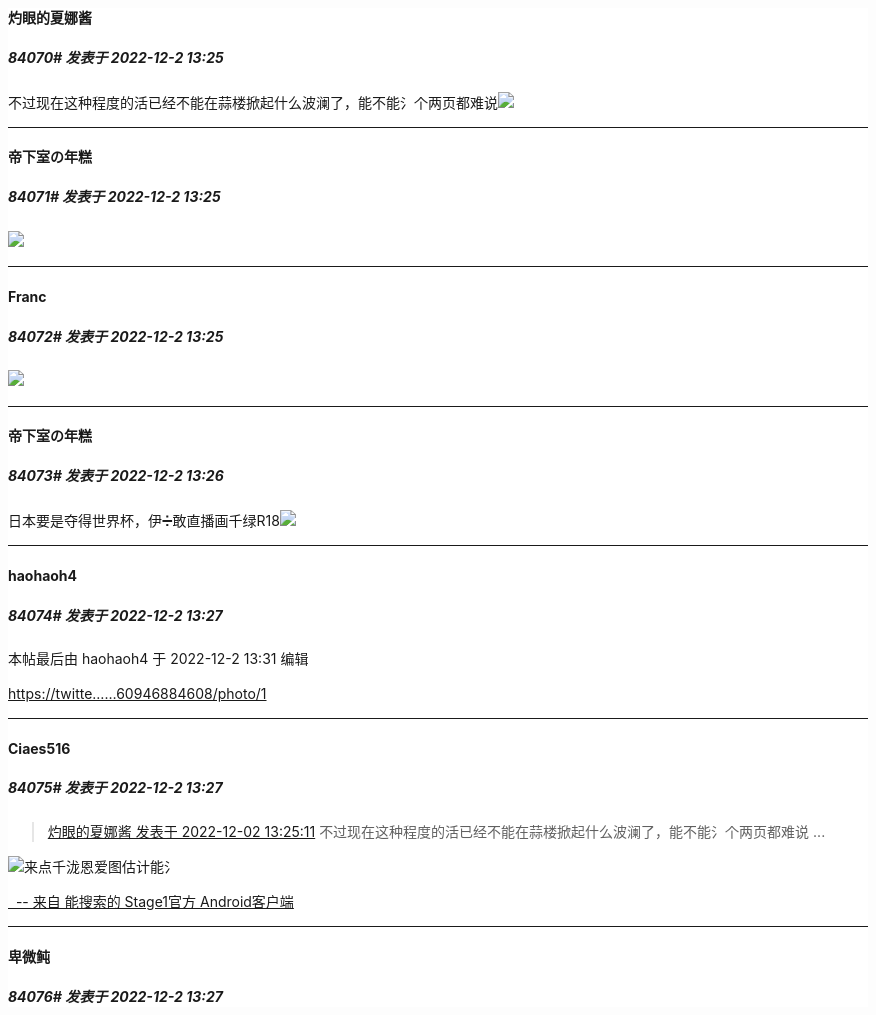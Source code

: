 ####  灼眼的夏娜酱  
##### 84070#       发表于 2022-12-2 13:25

不过现在这种程度的活已经不能在蒜楼掀起什么波澜了，能不能氵个两页都难说<img src="https://static.saraba1st.com/image/smiley/face2017/067.png" referrerpolicy="no-referrer">

*****

####  帝下室の年糕  
##### 84071#       发表于 2022-12-2 13:25

<img src="https://static.saraba1st.com/image/smiley/face2017/086.png" referrerpolicy="no-referrer">

*****

####  Franc  
##### 84072#       发表于 2022-12-2 13:25

<img src="https://static.saraba1st.com/image/smiley/face2017/053.png" referrerpolicy="no-referrer">

*****

####  帝下室の年糕  
##### 84073#       发表于 2022-12-2 13:26

日本要是夺得世界杯，伊➗敢直播画千绿R18<img src="https://static.saraba1st.com/image/smiley/face2017/217.gif" referrerpolicy="no-referrer">

*****

####  haohaoh4  
##### 84074#       发表于 2022-12-2 13:27

 本帖最后由 haohaoh4 于 2022-12-2 13:31 编辑 

[https://twitte……60946884608/photo/1](https://twitter.com/nico300/status/1597677560946884608/photo/1)

*****

####  Ciaes516  
##### 84075#       发表于 2022-12-2 13:27

<blockquote><a href="httphttps://bbs.saraba1st.com/2b/forum.php?mod=redirect&amp;goto=findpost&amp;pid=58722242&amp;ptid=2045127" target="_blank">灼眼的夏娜酱 发表于 2022-12-02 13:25:11</a>
不过现在这种程度的活已经不能在蒜楼掀起什么波澜了，能不能氵个两页都难说 ...</blockquote><img src="https://static.saraba1st.com/image/smiley/face2017/067.png" referrerpolicy="no-referrer">来点千泷恩爱图估计能氵

[  -- 来自 能搜索的 Stage1官方 Android客户端](https://www.coolapk.com/apk/140634)

*****

####  卑微鲀  
##### 84076#       发表于 2022-12-2 13:27
